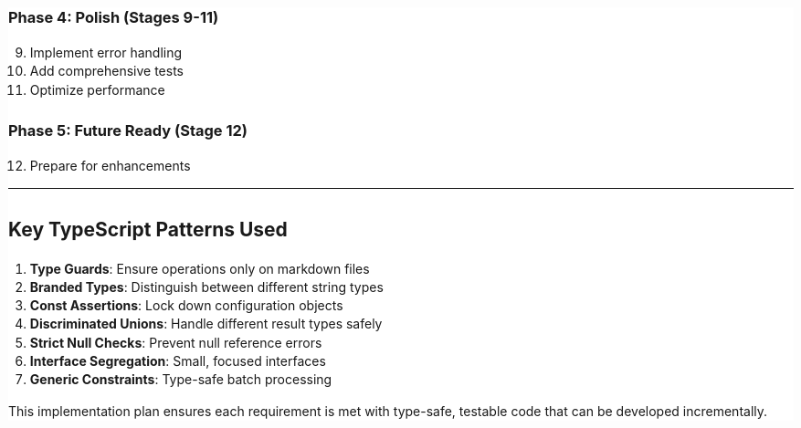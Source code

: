 ### Phase 4: Polish (Stages 9-11)
9. Implement error handling
10. Add comprehensive tests
11. Optimize performance

### Phase 5: Future Ready (Stage 12)
12. Prepare for enhancements

---

## Key TypeScript Patterns Used

1. **Type Guards**: Ensure operations only on markdown files
2. **Branded Types**: Distinguish between different string types
3. **Const Assertions**: Lock down configuration objects
4. **Discriminated Unions**: Handle different result types safely
5. **Strict Null Checks**: Prevent null reference errors
6. **Interface Segregation**: Small, focused interfaces
7. **Generic Constraints**: Type-safe batch processing

This implementation plan ensures each requirement is met with type-safe, testable code that can be developed incrementally.
